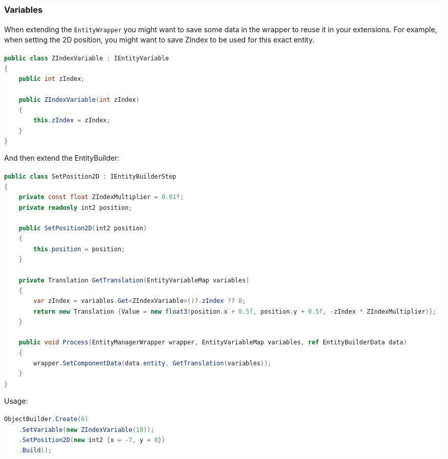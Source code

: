 ### Variables

When extending the `EntityWrapper` you might want to save some data in the wrapper to reuse it in your extensions. For example, when setting the 2D position, you might want to save ZIndex to be used for this exact entity.

```cs
public class ZIndexVariable : IEntityVariable
{
    public int zIndex;

    public ZIndexVariable(int zIndex)
    {
        this.zIndex = zIndex;
    }
}
```

And then extend the EntityBuilder:

```cs
public class SetPosition2D : IEntityBuilderStep
{
    private const float ZIndexMultiplier = 0.01f;
    private readonly int2 position;

    public SetPosition2D(int2 position)
    {
        this.position = position;
    }

    private Translation GetTranslation(EntityVariableMap variables)
    {
        var zIndex = variables.Get<ZIndexVariable>()?.zIndex ?? 0;
        return new Translation {Value = new float3(position.x + 0.5f, position.y + 0.5f, -zIndex * ZIndexMultiplier)};
    }

    public void Process(EntityManagerWrapper wrapper, EntityVariableMap variables, ref EntityBuilderData data)
    {
        wrapper.SetComponentData(data.entity, GetTranslation(variables));
    }
}
```

Usage:

```cs
ObjectBuilder.Create(6)
    .SetVariable(new ZIndexVariable(10));
    .SetPosition2D(new int2 {x = -7, y = 0})
    .Build();
```
